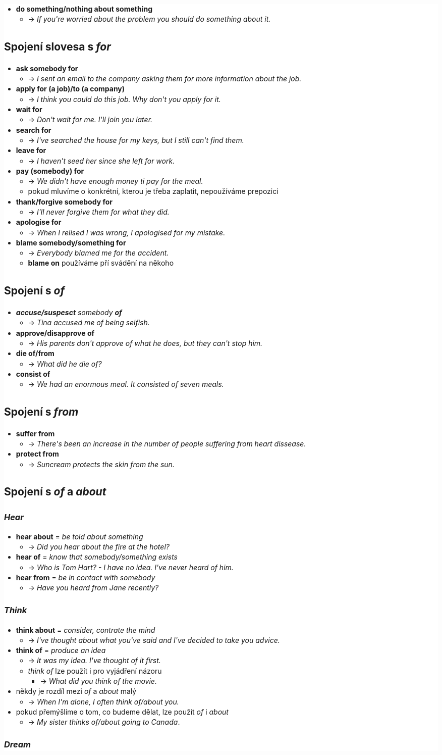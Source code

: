 - **do something/nothing about something**
    - -> _If you're worried about the problem you should do something about it._
## Spojení slovesa s _for_
- **ask somebody for**
    - -> _I sent an email to the company asking them for more information about the job._
- **apply for (a job)/to (a company)**
    - -> _I think you could do this job. Why don't you apply for it._
- **wait for**
    - -> _Don't wait for me. I'll join you later._
- **search for**
    - -> _I've searched the house for my keys, but I still can't find them._
- **leave for**
    - -> _I haven't seed her since she left for work._
- **pay (somebody) for**
    - -> _We didn't have enough money ti pay for the meal._
    - pokud mluvíme o konkrétní, kterou je třeba zaplatit, nepoužíváme prepozici
- **thank/forgive somebody for**
    - -> _I'll never forgive them for what they did._
- **apologise for**
    - -> _When I relised I was wrong, I apologised for my mistake._
- **blame somebody/something for**
    - -> _Everybody blamed me for the accident._
    - **blame on** používáme pří svádění na někoho
## Spojení s _of_
- _**accuse/suspesct** somebody **of**_
    - -> _Tina accused me of being selfish._
- **approve/disapprove of**
    - -> _His parents don't approve of what he does, but they can't stop him._
- **die of/from**
    - -> _What did he die of?_
- **consist of**
    - -> _We had an enormous meal. It consisted of seven meals._
## Spojení s _from_
- **suffer from**
    - -> _There's been an increase in the number of people suffering from heart dissease._
- **protect from**
    - -> _Suncream protects the skin from the sun._
## Spojení s _of_ a _about_
### _Hear_
- **hear about** = _be told about something_
    - -> _Did you hear about the fire at the hotel?_
- **hear of** = _know that somebody/something exists_
    - -> _Who is Tom Hart? - I have no idea. I've never heard of him._
- **hear from** = _be in contact with somebody_
    - -> _Have you heard from Jane recently?_
### _Think_
- **think about** = _consider, contrate the mind_
    - -> _I've thought about what you've said and I've decided to take you advice._
- **think of** = _produce an idea_
    - -> _It was my idea. I've thought of it first._
    - _think of_ lze použít i pro vyjádření názoru
        - -> _What did you think of the movie._
- někdy je rozdíl mezi _of_ a _about_ malý
    - -> _When I'm alone, I often think of/about you._
- pokud přemýšlíme o tom, co budeme dělat, lze použít _of_ i _about_
    - -> _My sister thinks of/about going to Canada_.
### _Dream_